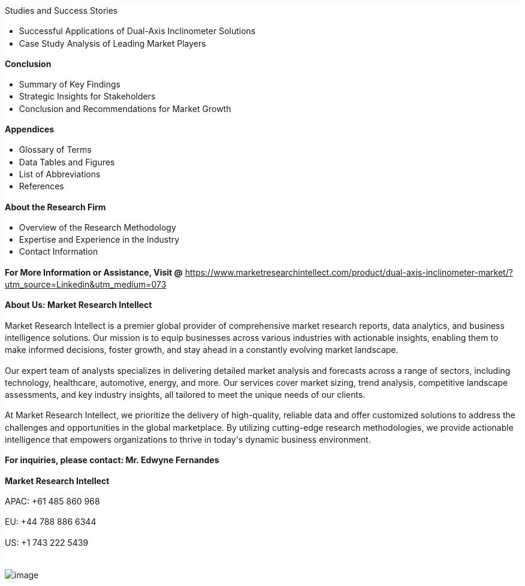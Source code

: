 Studies and Success Stories</strong></p><ul><li>Successful Applications of Dual-Axis Inclinometer Solutions</li><li>Case Study Analysis of Leading Market Players</li></ul><p><strong>Conclusion</strong></p><ul><li>Summary of Key Findings</li><li>Strategic Insights for Stakeholders</li><li>Conclusion and Recommendations for Market Growth</li></ul><p><strong>Appendices</strong></p><ul><li>Glossary of Terms</li><li>Data Tables and Figures</li><li>List of Abbreviations</li><li>References</li></ul><p><strong>About the Research Firm</strong></p><ul><li>Overview of the Research Methodology</li><li>Expertise and Experience in the Industry</li><li>Contact Information</li></ul></div><div class="article-main__content" data-test-id="publishing-text-block"><p><span class="font-[700]"><strong>For More Information or Assistance, Visit @</strong>&nbsp;<a href="https://www.marketresearchintellect.com/product/dual-axis-inclinometer-market/?utm_source=Linkedin&utm_medium=073">https://www.marketresearchintellect.com/product/dual-axis-inclinometer-market/?utm_source=Linkedin&utm_medium=073</a></span></p><p><strong>About Us: Market Research Intellect</strong></p><p>Market Research Intellect is a premier global provider of comprehensive market research reports, data analytics, and business intelligence solutions. Our mission is to equip businesses across various industries with actionable insights, enabling them to make informed decisions, foster growth, and stay ahead in a constantly evolving market landscape.</p><p>Our expert team of analysts specializes in delivering detailed market analysis and forecasts across a range of sectors, including technology, healthcare, automotive, energy, and more. Our services cover market sizing, trend analysis, competitive landscape assessments, and key industry insights, all tailored to meet the unique needs of our clients.</p><p>At Market Research Intellect, we prioritize the delivery of high-quality, reliable data and offer customized solutions to address the challenges and opportunities in the global marketplace. By utilizing cutting-edge research methodologies, we provide actionable intelligence that empowers organizations to thrive in today's dynamic business environment.</p><p><strong>For inquiries, please contact: Mr. Edwyne Fernandes</strong></p><p><strong>Market Research Intellect</strong></p><p>APAC: +61 485 860 968</p><p>EU: +44 788 886 6344</p><p>US: +1 743 222 5439</p></div><div class="article-main__content" data-test-id="publishing-text-block">&nbsp;</div>
![image](https://github.com/user-attachments/assets/6d046664-2d12-49df-bdd5-0e7a7e59263d)

